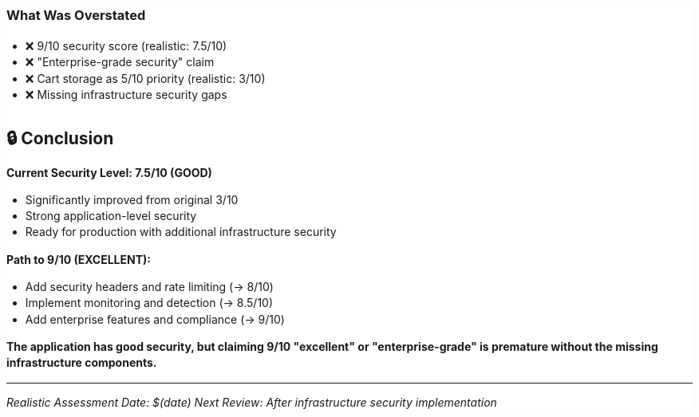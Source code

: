 ### **What Was Overstated**
- ❌ 9/10 security score (realistic: 7.5/10)
- ❌ "Enterprise-grade security" claim
- ❌ Cart storage as 5/10 priority (realistic: 3/10)
- ❌ Missing infrastructure security gaps

## 🔒 **Conclusion**

**Current Security Level: 7.5/10 (GOOD)**
- Significantly improved from original 3/10
- Strong application-level security
- Ready for production with additional infrastructure security

**Path to 9/10 (EXCELLENT):**
- Add security headers and rate limiting (→ 8/10)
- Implement monitoring and detection (→ 8.5/10)
- Add enterprise features and compliance (→ 9/10)

**The application has good security, but claiming 9/10 "excellent" or "enterprise-grade" is premature without the missing infrastructure components.**

---
*Realistic Assessment Date: $(date)*
*Next Review: After infrastructure security implementation*
